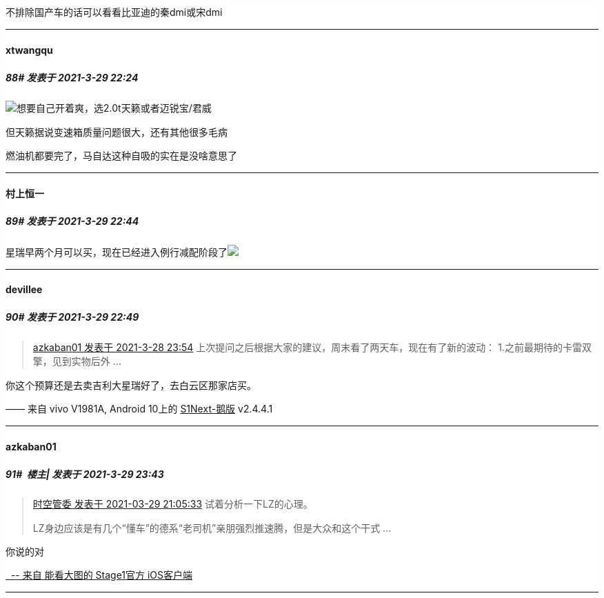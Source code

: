 
不排除国产车的话可以看看比亚迪的秦dmi或宋dmi


-----

####  xtwangqu  
##### 88#       发表于 2021-3-29 22:24


<img src="https://static.saraba1st.com/image/smiley/face2017/037.png" referrerpolicy="no-referrer">想要自己开着爽，选2.0t天籁或者迈锐宝/君威

但天籁据说变速箱质量问题很大，还有其他很多毛病

燃油机都要完了，马自达这种自吸的实在是没啥意思了


-----

####  村上恒一  
##### 89#       发表于 2021-3-29 22:44


星瑞早两个月可以买，现在已经进入例行减配阶段了<img src="https://static.saraba1st.com/image/smiley/face2017/065.png" referrerpolicy="no-referrer">


-----

####  devillee  
##### 90#       发表于 2021-3-29 22:49


<blockquote><a href="httphttps://bbs.saraba1st.com/2b/forum.php?mod=redirect&amp;goto=findpost&amp;pid=50762079&amp;ptid=1995530" target="_blank">azkaban01 发表于 2021-3-28 23:54</a>
上次提问之后根据大家的建议，周末看了两天车，现在有了新的波动：
1.之前最期待的卡雷双擎，见到实物后外 ...</blockquote>
你这个预算还是去卖吉利大星瑞好了，去白云区那家店买。

—— 来自 vivo V1981A, Android 10上的 [S1Next-鹅版](https://github.com/ykrank/S1-Next/releases) v2.4.4.1




-----

####  azkaban01  
##### 91#         楼主| 发表于 2021-3-29 23:43


<blockquote><a href="httphttps://bbs.saraba1st.com/2b/forum.php?mod=redirect&amp;goto=findpost&amp;pid=50771798&amp;ptid=1995530" target="_blank">时空管委 发表于 2021-03-29 21:05:33</a>
试着分析一下LZ的心理。

LZ身边应该是有几个“懂车”的德系“老司机”亲朋强烈推速腾，但是大众和这个干式 ...</blockquote>你说的对

[  -- 来自 能看大图的 Stage1官方 iOS客户端](https://itunes.apple.com/fi/app/saraba1st/id1221237470?mt=8)


-----
